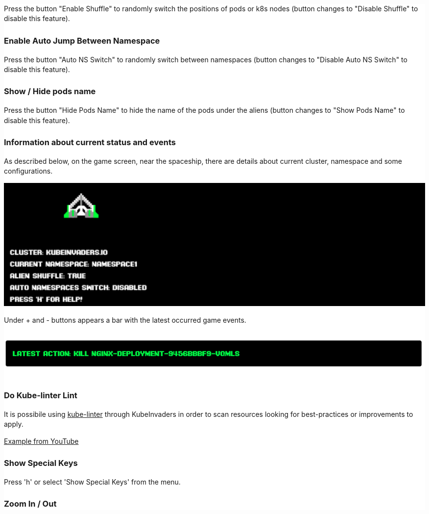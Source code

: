 Press the button "Enable Shuffle" to randomly switch the positions of pods or k8s nodes (button changes to "Disable Shuffle" to disable this feature).
### Enable Auto Jump Between Namespace

Press the button "Auto NS Switch" to randomly switch between namespaces (button changes to "Disable Auto NS Switch" to disable this feature).
### Show / Hide pods name

Press the button "Hide Pods Name" to hide the name of the pods under the aliens (button changes to "Show Pods Name" to disable this feature).
### Information about current status and events

As described below, on the game screen, near the spaceship, there are details about current cluster, namespace and some configurations.

![Alt Text](./doc_images/game-info.png)

Under + and - buttons appears a bar with the latest occurred game events.

![Alt Text](./doc_images/game-events.png)

### Do Kube-linter Lint

It is possibile using [kube-linter](https://github.com/stackrox/kube-linter) through KubeInvaders in order to scan resources looking for best-practices or improvements to apply.

[Example from YouTube](https://www.youtube.com/watch?v=n_EuYjq3M-A)

### Show Special Keys

Press 'h' or select 'Show Special Keys' from the menu.

### Zoom In / Out
